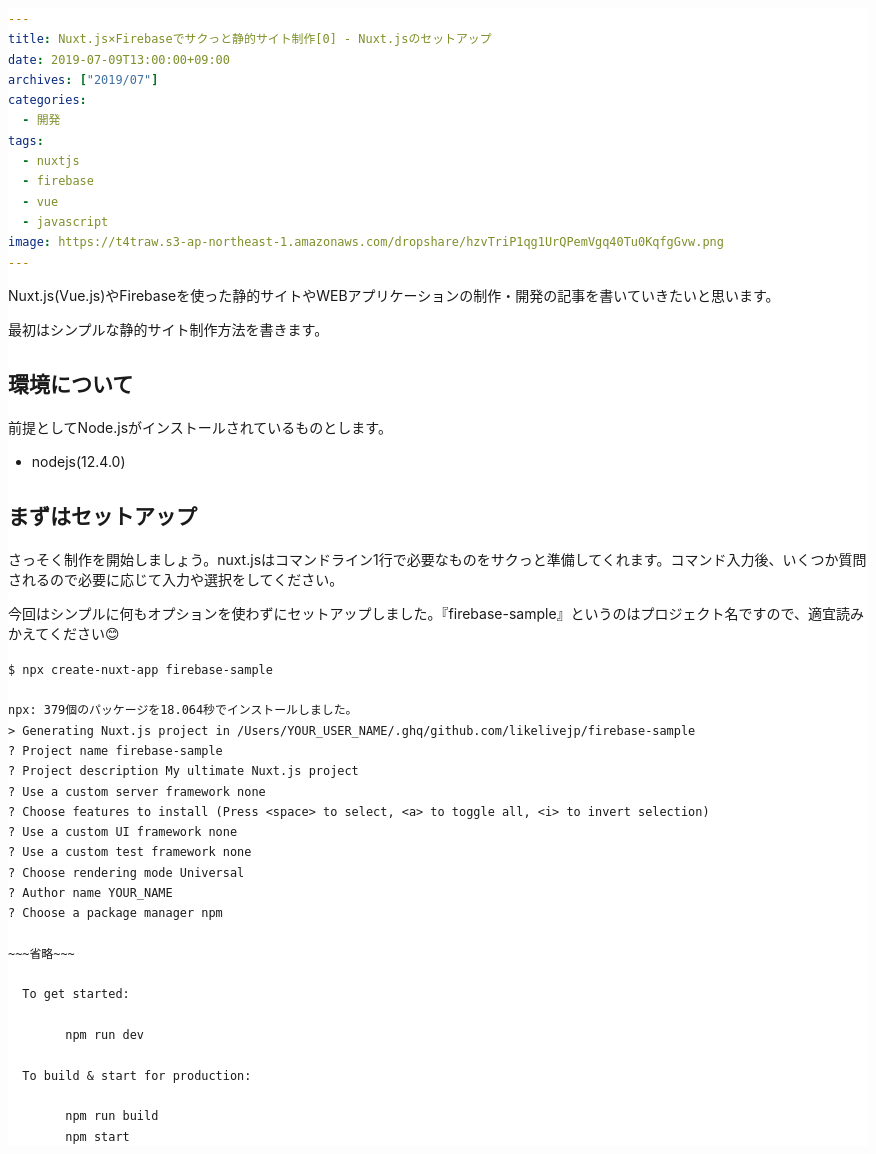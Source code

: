 ```yaml
---
title: Nuxt.js×Firebaseでサクっと静的サイト制作[0] - Nuxt.jsのセットアップ
date: 2019-07-09T13:00:00+09:00
archives: ["2019/07"]
categories:
  - 開発
tags: 
  - nuxtjs
  - firebase
  - vue
  - javascript
image: https://t4traw.s3-ap-northeast-1.amazonaws.com/dropshare/hzvTriP1qg1UrQPemVgq40Tu0KqfgGvw.png
---
```

Nuxt.js(Vue.js)やFirebaseを使った静的サイトやWEBアプリケーションの制作・開発の記事を書いていきたいと思います。



最初はシンプルな静的サイト制作方法を書きます。

## 環境について

前提としてNode.jsがインストールされているものとします。

- nodejs(12.4.0)

## まずはセットアップ

さっそく制作を開始しましょう。nuxt.jsはコマンドライン1行で必要なものをサクっと準備してくれます。コマンド入力後、いくつか質問されるので必要に応じて入力や選択をしてください。

今回はシンプルに何もオプションを使わずにセットアップしました。『firebase-sample』というのはプロジェクト名ですので、適宜読みかえてください😊

```
$ npx create-nuxt-app firebase-sample

npx: 379個のパッケージを18.064秒でインストールしました。
> Generating Nuxt.js project in /Users/YOUR_USER_NAME/.ghq/github.com/likelivejp/firebase-sample
? Project name firebase-sample
? Project description My ultimate Nuxt.js project
? Use a custom server framework none
? Choose features to install (Press <space> to select, <a> to toggle all, <i> to invert selection)
? Use a custom UI framework none
? Use a custom test framework none
? Choose rendering mode Universal
? Author name YOUR_NAME
? Choose a package manager npm

~~~省略~~~

  To get started:

        npm run dev

  To build & start for production:

        npm run build
        npm start
```
